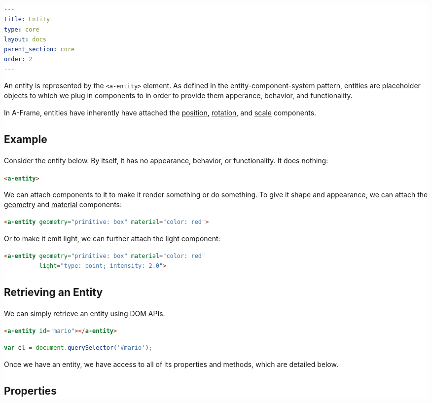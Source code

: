 ```yaml
---
title: Entity
type: core
layout: docs
parent_section: core
order: 2
---
```


An entity is represented by the `<a-entity>` element. As defined in the [entity-component-system pattern][ecs], entities are placeholder objects to which we plug in components to in order to provide them apperance, behavior, and functionality.

In A-Frame, entities have inherently have attached the [position][position], [rotation][rotation], and [scale][scale] components.

## Example

Consider the entity below. By itself, it has no appearance, behavior, or functionality. It does nothing:

```html
<a-entity>
```

We can attach components to it to make it render something or do something. To give it shape and appearance, we can attach the [geometry][geometry] and [material][material] components:

```html
<a-entity geometry="primitive: box" material="color: red">
```

Or to make it emit light, we can further attach the [light][light] component:

```html
<a-entity geometry="primitive: box" material="color: red"
          light="type: point; intensity: 2.0">
```

## Retrieving an Entity

We can simply retrieve an entity using DOM APIs.

```html
<a-entity id="mario"></a-entity>
```

```js
var el = document.querySelector('#mario');
```

Once we have an entity, we have access to all of its properties and methods, which are detailed below.

## Properties


[animation-begin]: ../core/animation.html#Begin
[object3d]: http://threejs.org/docs/#Reference/Core/Object3D
[ecs]: ../core/
[geometry]: ../components/geometry.html
[light]: ../components/light.html
[material]: ../components/material.html
[position]: ../components/position.html
[rotation]: ../components/rotation.html
[scale]: ../components/scale.html
[sound]: ../components/sound.html